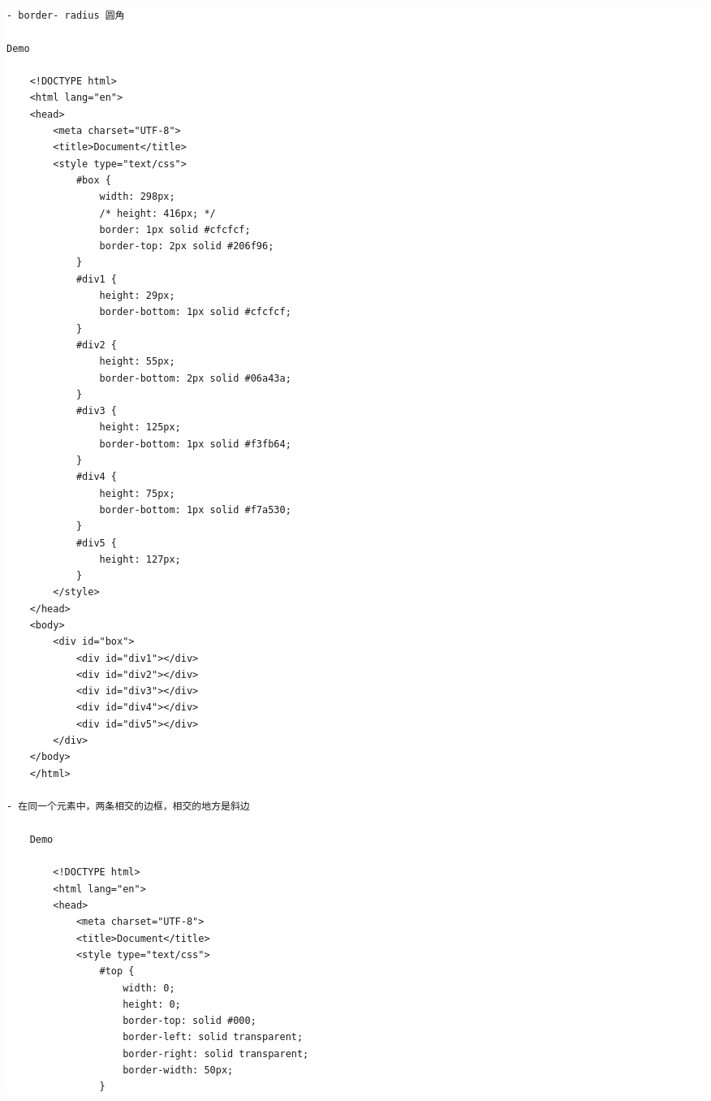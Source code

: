 	- border- radius 圆角

	Demo
	
		<!DOCTYPE html>
		<html lang="en">
		<head>
			<meta charset="UTF-8">
			<title>Document</title>
			<style type="text/css">
				#box {
					width: 298px;
					/* height: 416px; */
					border: 1px solid #cfcfcf;
					border-top: 2px solid #206f96;
				}
				#div1 {
					height: 29px;
					border-bottom: 1px solid #cfcfcf;
				}
				#div2 {
					height: 55px;
					border-bottom: 2px solid #06a43a;
				}
				#div3 {
					height: 125px;
					border-bottom: 1px solid #f3fb64;
				}
				#div4 {
					height: 75px;
					border-bottom: 1px solid #f7a530;
				}
				#div5 {
					height: 127px;
				}
			</style>
		</head>
		<body>
			<div id="box">
				<div id="div1"></div>
				<div id="div2"></div>
				<div id="div3"></div>
				<div id="div4"></div>
				<div id="div5"></div>
			</div>	
		</body>
		</html>

	- 在同一个元素中，两条相交的边框，相交的地方是斜边
	 
		Demo

			<!DOCTYPE html>
			<html lang="en">
			<head>
				<meta charset="UTF-8">
				<title>Document</title>
				<style type="text/css">
					#top {
						width: 0;
						height: 0;
						border-top: solid #000;
						border-left: solid transparent;
						border-right: solid transparent;
						border-width: 50px;
					}